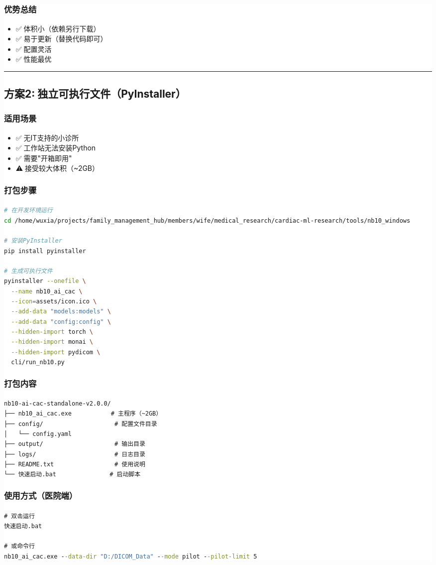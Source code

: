 ### 优势总结
- ✅ 体积小（依赖另行下载）
- ✅ 易于更新（替换代码即可）
- ✅ 配置灵活
- ✅ 性能最优

---

## 方案2: 独立可执行文件（PyInstaller）

### 适用场景
- ✅ 无IT支持的小诊所
- ✅ 工作站无法安装Python
- ✅ 需要"开箱即用"
- ⚠️ 接受较大体积（~2GB）

### 打包步骤

```bash
# 在开发环境运行
cd /home/wuxia/projects/family_management_hub/members/wife/medical_research/cardiac-ml-research/tools/nb10_windows

# 安装PyInstaller
pip install pyinstaller

# 生成可执行文件
pyinstaller --onefile \
  --name nb10_ai_cac \
  --icon=assets/icon.ico \
  --add-data "models:models" \
  --add-data "config:config" \
  --hidden-import torch \
  --hidden-import monai \
  --hidden-import pydicom \
  cli/run_nb10.py
```

### 打包内容
```
nb10-ai-cac-standalone-v2.0.0/
├── nb10_ai_cac.exe           # 主程序（~2GB）
├── config/                    # 配置文件目录
│   └── config.yaml
├── output/                    # 输出目录
├── logs/                      # 日志目录
├── README.txt                 # 使用说明
└── 快速启动.bat               # 启动脚本
```

### 使用方式（医院端）
```cmd
# 双击运行
快速启动.bat

# 或命令行
nb10_ai_cac.exe --data-dir "D:/DICOM_Data" --mode pilot --pilot-limit 5
```
